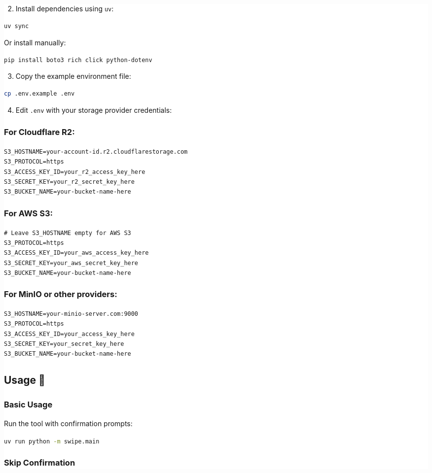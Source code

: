 2. Install dependencies using `uv`:
```bash
uv sync
```

Or install manually:
```bash
pip install boto3 rich click python-dotenv
```

3. Copy the example environment file:
```bash
cp .env.example .env
```

4. Edit `.env` with your storage provider credentials:

### For Cloudflare R2:
```env
S3_HOSTNAME=your-account-id.r2.cloudflarestorage.com
S3_PROTOCOL=https
S3_ACCESS_KEY_ID=your_r2_access_key_here
S3_SECRET_KEY=your_r2_secret_key_here
S3_BUCKET_NAME=your-bucket-name-here
```

### For AWS S3:
```env
# Leave S3_HOSTNAME empty for AWS S3
S3_PROTOCOL=https
S3_ACCESS_KEY_ID=your_aws_access_key_here
S3_SECRET_KEY=your_aws_secret_key_here
S3_BUCKET_NAME=your-bucket-name-here
```

### For MinIO or other providers:
```env
S3_HOSTNAME=your-minio-server.com:9000
S3_PROTOCOL=https
S3_ACCESS_KEY_ID=your_access_key_here
S3_SECRET_KEY=your_secret_key_here
S3_BUCKET_NAME=your-bucket-name-here
```

## Usage 🚀

### Basic Usage

Run the tool with confirmation prompts:
```bash
uv run python -m swipe.main
```

### Skip Confirmation
